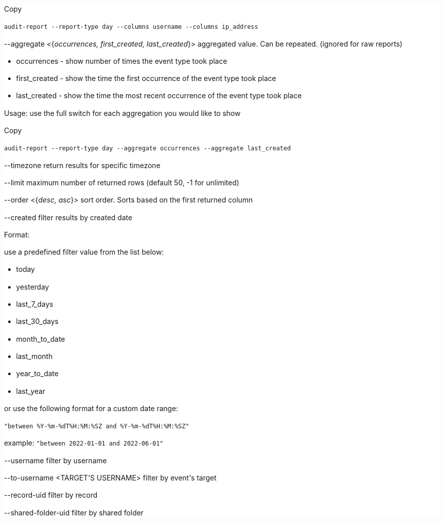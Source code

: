Copy

    
    
    audit-report --report-type day --columns username --columns ip_address

\--aggregate <{_occurrences, first_created, last_created_}> aggregated value.
Can be repeated. (ignored for raw reports)

  * occurrences - show number of times the event type took place

  * first_created - show the time the first occurrence of the event type took place

  * last_created - show the time the most recent occurrence of the event type took place

Usage: use the full switch for each aggregation you would like to show

Copy

    
    
    audit-report --report-type day --aggregate occurrences --aggregate last_created

\--timezone <TIMEZONE> return results for specific timezone

\--limit <NUMBER OF ROWS> maximum number of returned rows (default 50, -1 for
unlimited)

\--order <{_desc, asc_}> sort order. Sorts based on the first returned column

\--created <CREATED DATE> filter results by created date

Format:

use a predefined filter value from the list below:

  * today

  * yesterday

  * last_7_days

  * last_30_days

  * month_to_date

  * last_month

  * year_to_date

  * last_year

or use the following format for a custom date range:

`"between %Y-%m-%dT%H:%M:%SZ and %Y-%m-%dT%H:%M:%SZ"`

example: `"between 2022-01-01 and 2022-06-01"`

\--username <USERNAME> filter by username

\--to-username <TARGET'S USERNAME> filter by event's target

\--record-uid <RECORD UID> filter by record

\--shared-folder-uid <SHARED FOLDER UID> filter by shared folder
